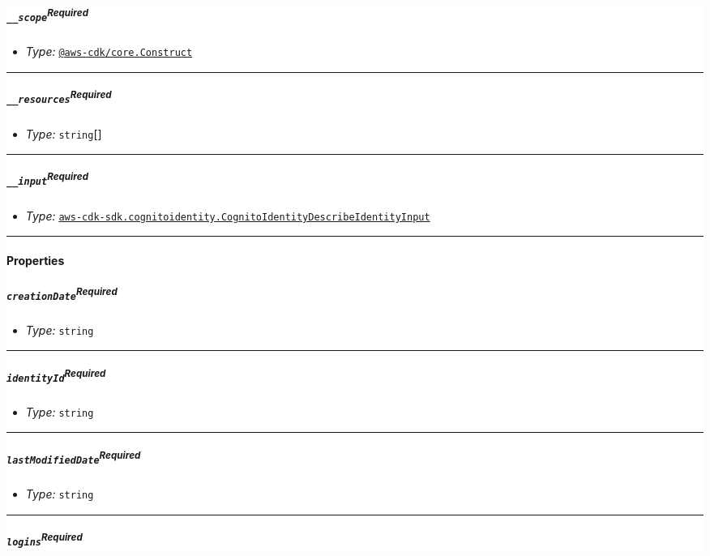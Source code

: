 ##### `__scope`<sup>Required</sup> <a name="aws-cdk-sdk.cognitoidentity.CognitoIdentityResponsesDescribeIdentity.parameter.__scope"></a>

- *Type:* [`@aws-cdk/core.Construct`](#@aws-cdk/core.Construct)

---

##### `__resources`<sup>Required</sup> <a name="aws-cdk-sdk.cognitoidentity.CognitoIdentityResponsesDescribeIdentity.parameter.__resources"></a>

- *Type:* `string`[]

---

##### `__input`<sup>Required</sup> <a name="aws-cdk-sdk.cognitoidentity.CognitoIdentityResponsesDescribeIdentity.parameter.__input"></a>

- *Type:* [`aws-cdk-sdk.cognitoidentity.CognitoIdentityDescribeIdentityInput`](#aws-cdk-sdk.cognitoidentity.CognitoIdentityDescribeIdentityInput)

---



#### Properties <a name="Properties"></a>

##### `creationDate`<sup>Required</sup> <a name="aws-cdk-sdk.cognitoidentity.CognitoIdentityResponsesDescribeIdentity.property.creationDate"></a>

- *Type:* `string`

---

##### `identityId`<sup>Required</sup> <a name="aws-cdk-sdk.cognitoidentity.CognitoIdentityResponsesDescribeIdentity.property.identityId"></a>

- *Type:* `string`

---

##### `lastModifiedDate`<sup>Required</sup> <a name="aws-cdk-sdk.cognitoidentity.CognitoIdentityResponsesDescribeIdentity.property.lastModifiedDate"></a>

- *Type:* `string`

---

##### `logins`<sup>Required</sup> <a name="aws-cdk-sdk.cognitoidentity.CognitoIdentityResponsesDescribeIdentity.property.logins"></a>
